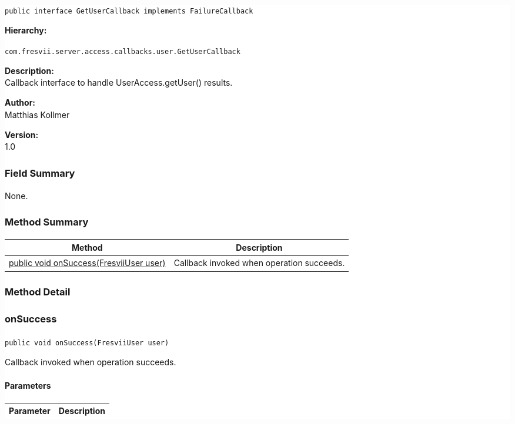 

```
public interface GetUserCallback implements FailureCallback
```

**Hierarchy:**  


```
com.fresvii.server.access.callbacks.user.GetUserCallback
```



**Description:**  
Callback interface to handle UserAccess.getUser() results.



**Author:**  
Matthias Kollmer



**Version:**  
1.0




### Field Summary ###



None.




### Method Summary ###

|**Method**|**Description**|
|---|---|
|[public void onSuccess(FresviiUser user)](#com_fresvii_server_access_callbacks_user_GetUserCallback_void_onSuccess_FresviiUser)|Callback invoked when operation succeeds.|


### Method Detail ###




### <a name="com_fresvii_server_access_callbacks_user_GetUserCallback_void_onSuccess_FresviiUser"> onSuccess </a> ###



```
public void onSuccess(FresviiUser user)
```



Callback invoked when operation succeeds.



#### Parameters ####

|**Parameter**|**Description**|
|---|---|
